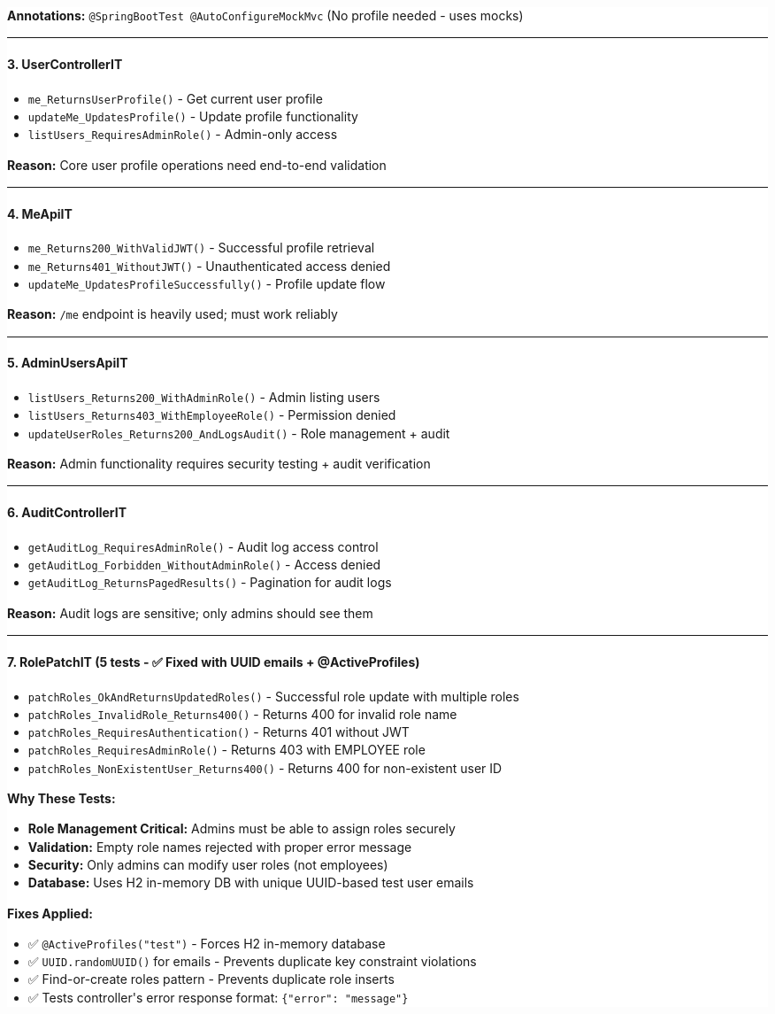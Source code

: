 **Annotations:** `@SpringBootTest @AutoConfigureMockMvc` (No profile needed - uses mocks)

---

#### 3. **UserControllerIT**
- `me_ReturnsUserProfile()` - Get current user profile
- `updateMe_UpdatesProfile()` - Update profile functionality
- `listUsers_RequiresAdminRole()` - Admin-only access

**Reason:** Core user profile operations need end-to-end validation

---

#### 4. **MeApiIT**
- `me_Returns200_WithValidJWT()` - Successful profile retrieval
- `me_Returns401_WithoutJWT()` - Unauthenticated access denied
- `updateMe_UpdatesProfileSuccessfully()` - Profile update flow

**Reason:** `/me` endpoint is heavily used; must work reliably

---

#### 5. **AdminUsersApiIT**
- `listUsers_Returns200_WithAdminRole()` - Admin listing users
- `listUsers_Returns403_WithEmployeeRole()` - Permission denied
- `updateUserRoles_Returns200_AndLogsAudit()` - Role management + audit

**Reason:** Admin functionality requires security testing + audit verification

---

#### 6. **AuditControllerIT**
- `getAuditLog_RequiresAdminRole()` - Audit log access control
- `getAuditLog_Forbidden_WithoutAdminRole()` - Access denied
- `getAuditLog_ReturnsPagedResults()` - Pagination for audit logs

**Reason:** Audit logs are sensitive; only admins should see them

---

#### 7. **RolePatchIT** (5 tests - ✅ Fixed with UUID emails + @ActiveProfiles)
- `patchRoles_OkAndReturnsUpdatedRoles()` - Successful role update with multiple roles
- `patchRoles_InvalidRole_Returns400()` - Returns 400 for invalid role name
- `patchRoles_RequiresAuthentication()` - Returns 401 without JWT
- `patchRoles_RequiresAdminRole()` - Returns 403 with EMPLOYEE role
- `patchRoles_NonExistentUser_Returns400()` - Returns 400 for non-existent user ID

**Why These Tests:**
- **Role Management Critical:** Admins must be able to assign roles securely
- **Validation:** Empty role names rejected with proper error message
- **Security:** Only admins can modify user roles (not employees)
- **Database:** Uses H2 in-memory DB with unique UUID-based test user emails

**Fixes Applied:**
- ✅ `@ActiveProfiles("test")` - Forces H2 in-memory database
- ✅ `UUID.randomUUID()` for emails - Prevents duplicate key constraint violations
- ✅ Find-or-create roles pattern - Prevents duplicate role inserts
- ✅ Tests controller's error response format: `{"error": "message"}`

